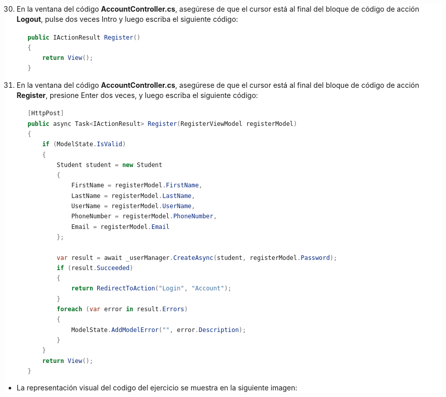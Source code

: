 30. En la ventana del código **AccountController.cs**, asegúrese de que el cursor está al final del bloque de código de acción **Logout**, pulse dos veces Intro y luego escriba el siguiente código:
    ```cs
       public IActionResult Register()
       {
           return View();
       }
    ```

31. En la ventana del código **AccountController.cs**, asegúrese de que el cursor está al final del bloque de código de acción **Register**, presione Enter dos veces, y luego escriba el siguiente código:
    ```cs
       [HttpPost]
       public async Task<IActionResult> Register(RegisterViewModel registerModel)
       {
           if (ModelState.IsValid)
           {
               Student student = new Student
               {
                   FirstName = registerModel.FirstName,
                   LastName = registerModel.LastName,
                   UserName = registerModel.UserName,
                   PhoneNumber = registerModel.PhoneNumber,
                   Email = registerModel.Email
               };

               var result = await _userManager.CreateAsync(student, registerModel.Password);
               if (result.Succeeded)
               {
                   return RedirectToAction("Login", "Account");
               }
               foreach (var error in result.Errors)
               {
                   ModelState.AddModelError("", error.Description);
               }
           }
           return View();
       }
    ```

- La representación visual del codigo del ejercicio se muestra en la siguiente imagen:
